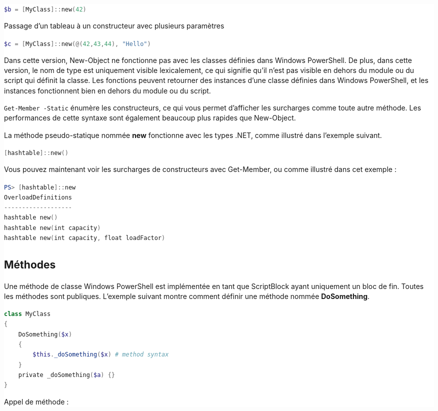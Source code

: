 ```powershell
$b = [MyClass]::new(42)
```

Passage d’un tableau à un constructeur avec plusieurs paramètres
```powershell
$c = [MyClass]::new(@(42,43,44), "Hello")
```

Dans cette version, New-Object ne fonctionne pas avec les classes définies dans Windows PowerShell. De plus, dans cette version, le nom de type est uniquement visible lexicalement, ce qui signifie qu’il n’est pas visible en dehors du module ou du script qui définit la classe. Les fonctions peuvent retourner des instances d’une classe définies dans Windows PowerShell, et les instances fonctionnent bien en dehors du module ou du script.

`Get-Member -Static` énumère les constructeurs, ce qui vous permet d’afficher les surcharges comme toute autre méthode. Les performances de cette syntaxe sont également beaucoup plus rapides que New-Object.

La méthode pseudo-statique nommée **new** fonctionne avec les types .NET, comme illustré dans l’exemple suivant.

```powershell
[hashtable]::new()
```

Vous pouvez maintenant voir les surcharges de constructeurs avec Get-Member, ou comme illustré dans cet exemple :

```powershell
PS> [hashtable]::new
OverloadDefinitions
-------------------
hashtable new()
hashtable new(int capacity)
hashtable new(int capacity, float loadFactor)
```

## Méthodes

Une méthode de classe Windows PowerShell est implémentée en tant que ScriptBlock ayant uniquement un bloc de fin. Toutes les méthodes sont publiques. L’exemple suivant montre comment définir une méthode nommée **DoSomething**.

```powershell
class MyClass
{
    DoSomething($x)
    {
        $this._doSomething($x) # method syntax
    }
    private _doSomething($a) {}
}
```

Appel de méthode :

